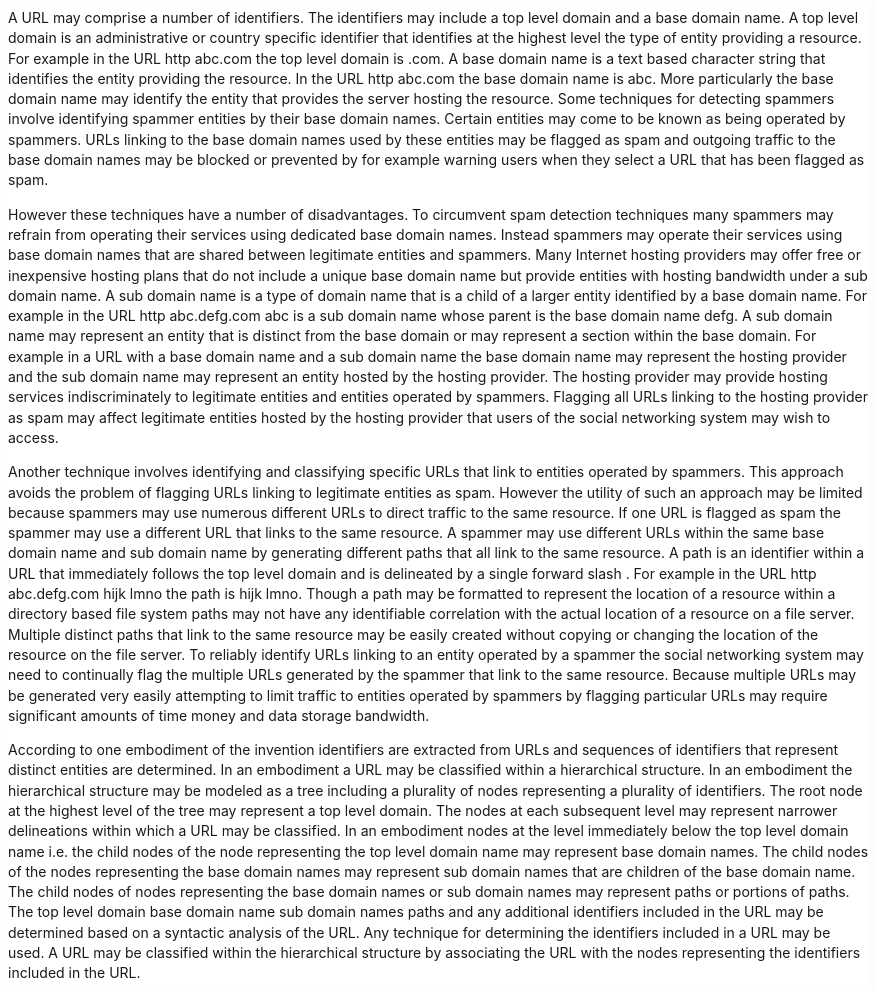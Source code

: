 A URL may comprise a number of identifiers. The identifiers may include a top level domain and a base domain name. A top level domain is an administrative or country specific identifier that identifies at the highest level the type of entity providing a resource. For example in the URL http abc.com the top level domain is .com. A base domain name is a text based character string that identifies the entity providing the resource. In the URL http abc.com the base domain name is abc. More particularly the base domain name may identify the entity that provides the server hosting the resource. Some techniques for detecting spammers involve identifying spammer entities by their base domain names. Certain entities may come to be known as being operated by spammers. URLs linking to the base domain names used by these entities may be flagged as spam and outgoing traffic to the base domain names may be blocked or prevented by for example warning users when they select a URL that has been flagged as spam.

However these techniques have a number of disadvantages. To circumvent spam detection techniques many spammers may refrain from operating their services using dedicated base domain names. Instead spammers may operate their services using base domain names that are shared between legitimate entities and spammers. Many Internet hosting providers may offer free or inexpensive hosting plans that do not include a unique base domain name but provide entities with hosting bandwidth under a sub domain name. A sub domain name is a type of domain name that is a child of a larger entity identified by a base domain name. For example in the URL http abc.defg.com abc is a sub domain name whose parent is the base domain name defg. A sub domain name may represent an entity that is distinct from the base domain or may represent a section within the base domain. For example in a URL with a base domain name and a sub domain name the base domain name may represent the hosting provider and the sub domain name may represent an entity hosted by the hosting provider. The hosting provider may provide hosting services indiscriminately to legitimate entities and entities operated by spammers. Flagging all URLs linking to the hosting provider as spam may affect legitimate entities hosted by the hosting provider that users of the social networking system may wish to access.

Another technique involves identifying and classifying specific URLs that link to entities operated by spammers. This approach avoids the problem of flagging URLs linking to legitimate entities as spam. However the utility of such an approach may be limited because spammers may use numerous different URLs to direct traffic to the same resource. If one URL is flagged as spam the spammer may use a different URL that links to the same resource. A spammer may use different URLs within the same base domain name and sub domain name by generating different paths that all link to the same resource. A path is an identifier within a URL that immediately follows the top level domain and is delineated by a single forward slash . For example in the URL http abc.defg.com hijk lmno the path is hijk lmno. Though a path may be formatted to represent the location of a resource within a directory based file system paths may not have any identifiable correlation with the actual location of a resource on a file server. Multiple distinct paths that link to the same resource may be easily created without copying or changing the location of the resource on the file server. To reliably identify URLs linking to an entity operated by a spammer the social networking system may need to continually flag the multiple URLs generated by the spammer that link to the same resource. Because multiple URLs may be generated very easily attempting to limit traffic to entities operated by spammers by flagging particular URLs may require significant amounts of time money and data storage bandwidth.

According to one embodiment of the invention identifiers are extracted from URLs and sequences of identifiers that represent distinct entities are determined. In an embodiment a URL may be classified within a hierarchical structure. In an embodiment the hierarchical structure may be modeled as a tree including a plurality of nodes representing a plurality of identifiers. The root node at the highest level of the tree may represent a top level domain. The nodes at each subsequent level may represent narrower delineations within which a URL may be classified. In an embodiment nodes at the level immediately below the top level domain name i.e. the child nodes of the node representing the top level domain name may represent base domain names. The child nodes of the nodes representing the base domain names may represent sub domain names that are children of the base domain name. The child nodes of nodes representing the base domain names or sub domain names may represent paths or portions of paths. The top level domain base domain name sub domain names paths and any additional identifiers included in the URL may be determined based on a syntactic analysis of the URL. Any technique for determining the identifiers included in a URL may be used. A URL may be classified within the hierarchical structure by associating the URL with the nodes representing the identifiers included in the URL.
